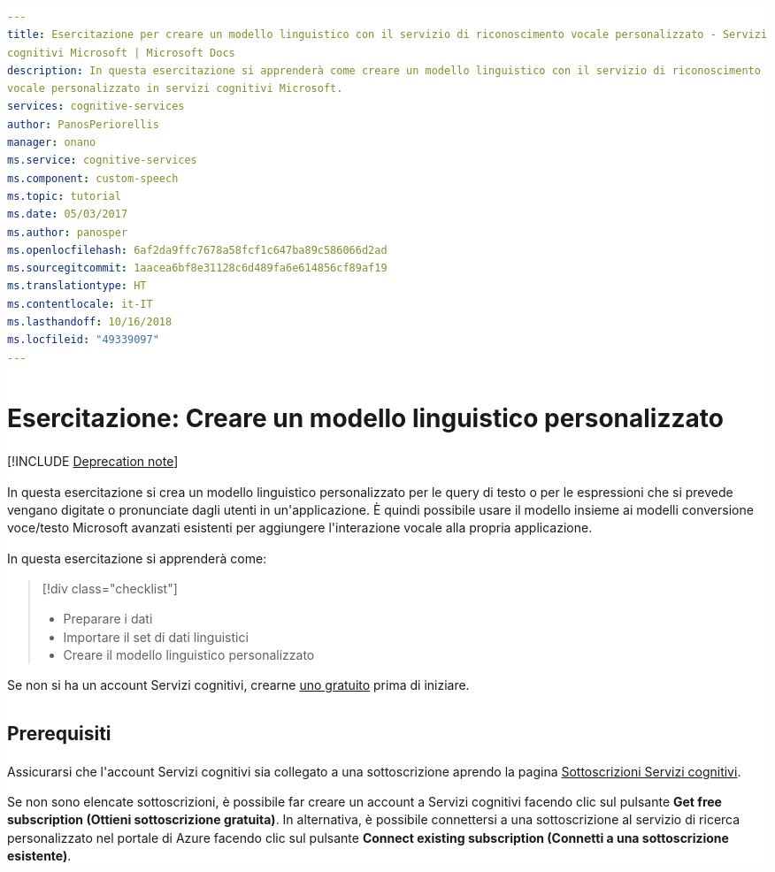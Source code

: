 ```yaml
---
title: Esercitazione per creare un modello linguistico con il servizio di riconoscimento vocale personalizzato - Servizi cognitivi Microsoft | Microsoft Docs
description: In questa esercitazione si apprenderà come creare un modello linguistico con il servizio di riconoscimento vocale personalizzato in servizi cognitivi Microsoft.
services: cognitive-services
author: PanosPeriorellis
manager: onano
ms.service: cognitive-services
ms.component: custom-speech
ms.topic: tutorial
ms.date: 05/03/2017
ms.author: panosper
ms.openlocfilehash: 6af2da9ffc7678a58fcf1c647ba89c586066d2ad
ms.sourcegitcommit: 1aacea6bf8e31128c6d489fa6e614856cf89af19
ms.translationtype: HT
ms.contentlocale: it-IT
ms.lasthandoff: 10/16/2018
ms.locfileid: "49339097"
---
```

# <a name="tutorial-create-a-custom-language-model"></a>Esercitazione: Creare un modello linguistico personalizzato

[!INCLUDE [Deprecation note](../../../../includes/cognitive-services-custom-speech-deprecation-note.md)]

In questa esercitazione si crea un modello linguistico personalizzato per le query di testo o per le espressioni che si prevede vengano digitate o pronunciate dagli utenti in un'applicazione. È quindi possibile usare il modello insieme ai modelli conversione voce/testo Microsoft avanzati esistenti per aggiungere l'interazione vocale alla propria applicazione.

In questa esercitazione si apprenderà come:
> [!div class="checklist"]
> * Preparare i dati
> * Importare il set di dati linguistici
> * Creare il modello linguistico personalizzato

Se non si ha un account Servizi cognitivi, crearne [uno gratuito](https://cris.ai) prima di iniziare.

## <a name="prerequisites"></a>Prerequisiti

Assicurarsi che l'account Servizi cognitivi sia collegato a una sottoscrizione aprendo la pagina [Sottoscrizioni Servizi cognitivi](https://cris.ai/Subscriptions).

Se non sono elencate sottoscrizioni, è possibile far creare un account a Servizi cognitivi facendo clic sul pulsante **Get free subscription (Ottieni sottoscrizione gratuita)**. In alternativa, è possibile connettersi a una sottoscrizione al servizio di ricerca personalizzato nel portale di Azure facendo clic sul pulsante **Connect existing subscription (Connetti a una sottoscrizione esistente)**.
